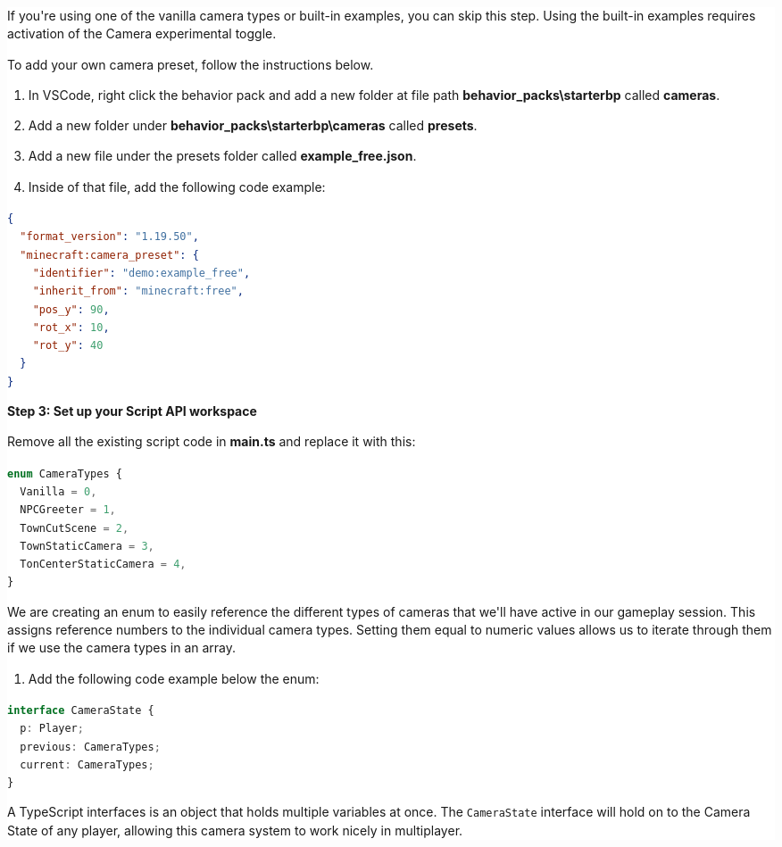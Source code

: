 If you're using one of the vanilla camera types or built-in examples, you can skip this step. Using the built-in examples requires activation of the Camera experimental toggle.

To add your own camera preset, follow the instructions below.

1. In VSCode, right click the  behavior pack and add a new folder at file path **behavior_packs\starterbp** called **cameras**.

2. Add a new folder under **behavior_packs\starterbp\cameras** called **presets**.

3. Add a new file under the presets folder called **example_free.json**.

4. Inside of that file, add the following code example:

```json
{
  "format_version": "1.19.50",
  "minecraft:camera_preset": {
    "identifier": "demo:example_free",
    "inherit_from": "minecraft:free",
    "pos_y": 90,
    "rot_x": 10,
    "rot_y": 40
  }
}
```

**Step 3: Set up your Script API workspace**

Remove all the existing script code in **main.ts** and replace it with this:

```TypeScript
enum CameraTypes {
  Vanilla = 0,
  NPCGreeter = 1,
  TownCutScene = 2,
  TownStaticCamera = 3,
  TonCenterStaticCamera = 4,
}
```

We are creating an enum to easily reference the different types of cameras that we'll have active in our gameplay session. This assigns reference numbers to the individual camera types. Setting them equal to numeric values allows us to iterate through them if we use the camera types in an array.

1. Add the following code example below the enum:

```TypeScript
interface CameraState {
  p: Player;
  previous: CameraTypes;
  current: CameraTypes;
}
```

A TypeScript interfaces is an object that holds multiple variables at once. The `CameraState` interface will hold on to the Camera State of any player, allowing this camera system to work nicely in multiplayer.
